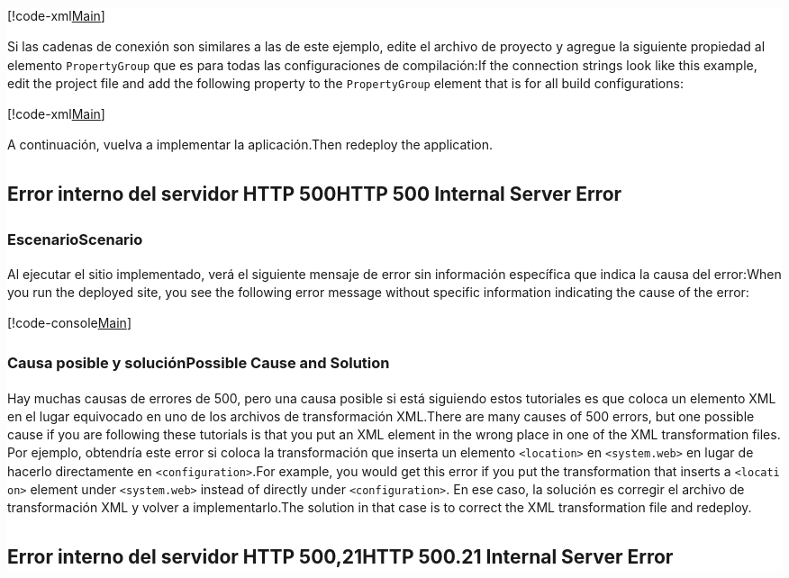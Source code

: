 [!code-xml[Main](deployment-to-a-hosting-provider-creating-and-installing-deployment-packages-12-of-12/samples/sample9.xml)]

<span data-ttu-id="b00b4-163">Si las cadenas de conexión son similares a las de este ejemplo, edite el archivo de proyecto y agregue la siguiente propiedad al elemento `PropertyGroup` que es para todas las configuraciones de compilación:</span><span class="sxs-lookup"><span data-stu-id="b00b4-163">If the connection strings look like this example, edit the project file and add the following property to the `PropertyGroup` element that is for all build configurations:</span></span>

[!code-xml[Main](deployment-to-a-hosting-provider-creating-and-installing-deployment-packages-12-of-12/samples/sample10.xml)]

<span data-ttu-id="b00b4-164">A continuación, vuelva a implementar la aplicación.</span><span class="sxs-lookup"><span data-stu-id="b00b4-164">Then redeploy the application.</span></span>

## <a name="http-500-internal-server-error"></a><span data-ttu-id="b00b4-165">Error interno del servidor HTTP 500</span><span class="sxs-lookup"><span data-stu-id="b00b4-165">HTTP 500 Internal Server Error</span></span>

### <a name="scenario"></a><span data-ttu-id="b00b4-166">Escenario</span><span class="sxs-lookup"><span data-stu-id="b00b4-166">Scenario</span></span>

<span data-ttu-id="b00b4-167">Al ejecutar el sitio implementado, verá el siguiente mensaje de error sin información específica que indica la causa del error:</span><span class="sxs-lookup"><span data-stu-id="b00b4-167">When you run the deployed site, you see the following error message without specific information indicating the cause of the error:</span></span>

[!code-console[Main](deployment-to-a-hosting-provider-creating-and-installing-deployment-packages-12-of-12/samples/sample11.cmd)]

### <a name="possible-cause-and-solution"></a><span data-ttu-id="b00b4-168">Causa posible y solución</span><span class="sxs-lookup"><span data-stu-id="b00b4-168">Possible Cause and Solution</span></span>

<span data-ttu-id="b00b4-169">Hay muchas causas de errores de 500, pero una causa posible si está siguiendo estos tutoriales es que coloca un elemento XML en el lugar equivocado en uno de los archivos de transformación XML.</span><span class="sxs-lookup"><span data-stu-id="b00b4-169">There are many causes of 500 errors, but one possible cause if you are following these tutorials is that you put an XML element in the wrong place in one of the XML transformation files.</span></span> <span data-ttu-id="b00b4-170">Por ejemplo, obtendría este error si coloca la transformación que inserta un elemento `<location>` en `<system.web>` en lugar de hacerlo directamente en `<configuration>`.</span><span class="sxs-lookup"><span data-stu-id="b00b4-170">For example, you would get this error if you put the transformation that inserts a `<location>` element under `<system.web>` instead of directly under `<configuration>`.</span></span> <span data-ttu-id="b00b4-171">En ese caso, la solución es corregir el archivo de transformación XML y volver a implementarlo.</span><span class="sxs-lookup"><span data-stu-id="b00b4-171">The solution in that case is to correct the XML transformation file and redeploy.</span></span>

## <a name="http-50021-internal-server-error"></a><span data-ttu-id="b00b4-172">Error interno del servidor HTTP 500,21</span><span class="sxs-lookup"><span data-stu-id="b00b4-172">HTTP 500.21 Internal Server Error</span></span>
